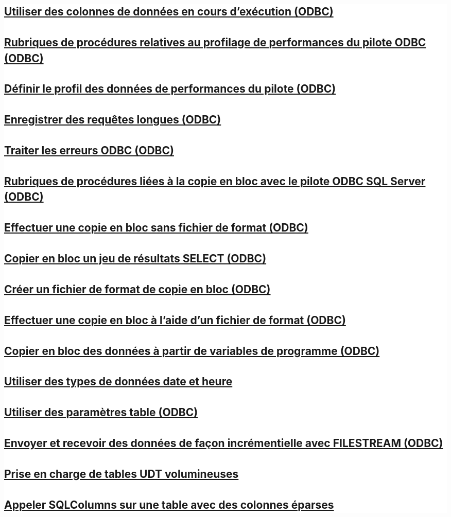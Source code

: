 ## [Utiliser des colonnes de données en cours d’exécution (ODBC)](../../native-client-odbc-how-to/managing-text-and-image-columns-use-data-at-execution-columns.md)
## [Rubriques de procédures relatives au profilage de performances du pilote ODBC (ODBC)](../../native-client-odbc-how-to/profiling-odbc-driver-performance-odbc.md)
## [Définir le profil des données de performances du pilote (ODBC)](../../native-client-odbc-how-to/profiling-odbc-driver-performance-data.md)
## [Enregistrer des requêtes longues (ODBC)](../../native-client-odbc-how-to/profiling-odbc-driver-performance-data-log-long-running-queries.md)
## [Traiter les erreurs ODBC (ODBC)](../../native-client-odbc-how-to/process-odbc-errors-odbc.md)
## [Rubriques de procédures liées à la copie en bloc avec le pilote ODBC SQL Server (ODBC)](../../native-client-odbc-how-to/bulk-copy/bulk-copying-with-the-sql-server-odbc-driver-how-to-topics-odbc.md)
## [Effectuer une copie en bloc sans fichier de format (ODBC)](../../native-client-odbc-how-to/bulk-copy/bulk-copy-without-a-format-file-odbc.md)
## [Copier en bloc un jeu de résultats SELECT (ODBC)](../../native-client-odbc-how-to/bulk-copy/bulk-copy-a-select-result-set-odbc.md)
## [Créer un fichier de format de copie en bloc (ODBC)](../../native-client-odbc-how-to/bulk-copy/create-a-bulk-copy-format-file-odbc.md)
## [Effectuer une copie en bloc à l’aide d’un fichier de format (ODBC)](../../native-client-odbc-how-to/bulk-copy/bulk-copy-by-using-a-format-file-odbc.md)
## [Copier en bloc des données à partir de variables de programme (ODBC)](../../native-client-odbc-how-to/bulk-copy/bulk-copy-data-from-program-variables-odbc.md)
## [Utiliser des types de données date et heure](../../native-client-odbc-how-to/use-date-and-time-types.md)
## [Utiliser des paramètres table (ODBC)](../../native-client-odbc-how-to/use-table-valued-parameters-odbc.md)
## [Envoyer et recevoir des données de façon incrémentielle avec FILESTREAM (ODBC)](../../native-client-odbc-how-to/send-and-receive-data-incrementally-with-filestream-odbc.md)
## [Prise en charge de tables UDT volumineuses](../../native-client-odbc-how-to/support-for-large-udts.md)
## [Appeler SQLColumns sur une table avec des colonnes éparses](../../native-client-odbc-how-to/call-sqlcolumns-on-a-table-with-sparse-columns.md)